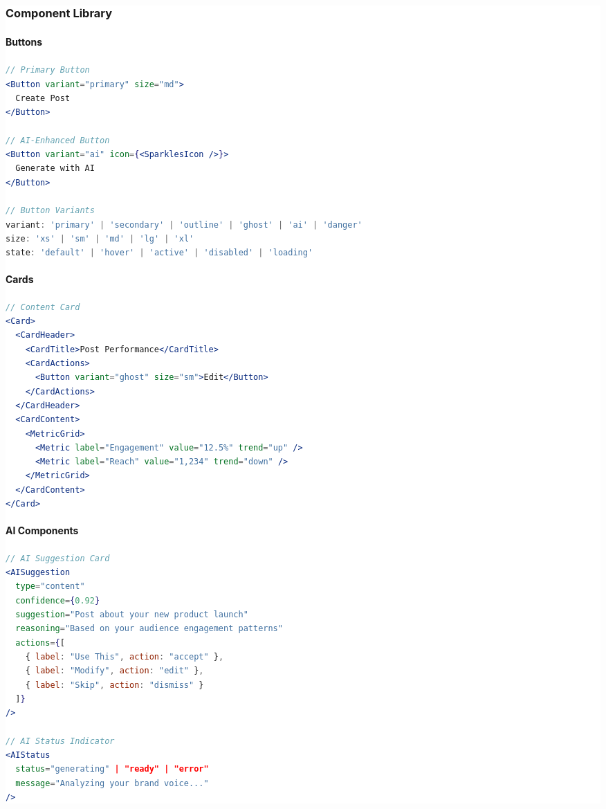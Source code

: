### Component Library

#### Buttons
```jsx
// Primary Button
<Button variant="primary" size="md">
  Create Post
</Button>

// AI-Enhanced Button
<Button variant="ai" icon={<SparklesIcon />}>
  Generate with AI
</Button>

// Button Variants
variant: 'primary' | 'secondary' | 'outline' | 'ghost' | 'ai' | 'danger'
size: 'xs' | 'sm' | 'md' | 'lg' | 'xl'
state: 'default' | 'hover' | 'active' | 'disabled' | 'loading'
```

#### Cards
```jsx
// Content Card
<Card>
  <CardHeader>
    <CardTitle>Post Performance</CardTitle>
    <CardActions>
      <Button variant="ghost" size="sm">Edit</Button>
    </CardActions>
  </CardHeader>
  <CardContent>
    <MetricGrid>
      <Metric label="Engagement" value="12.5%" trend="up" />
      <Metric label="Reach" value="1,234" trend="down" />
    </MetricGrid>
  </CardContent>
</Card>
```

#### AI Components
```jsx
// AI Suggestion Card
<AISuggestion
  type="content"
  confidence={0.92}
  suggestion="Post about your new product launch"
  reasoning="Based on your audience engagement patterns"
  actions={[
    { label: "Use This", action: "accept" },
    { label: "Modify", action: "edit" },
    { label: "Skip", action: "dismiss" }
  ]}
/>

// AI Status Indicator
<AIStatus
  status="generating" | "ready" | "error"
  message="Analyzing your brand voice..."
/>
```
